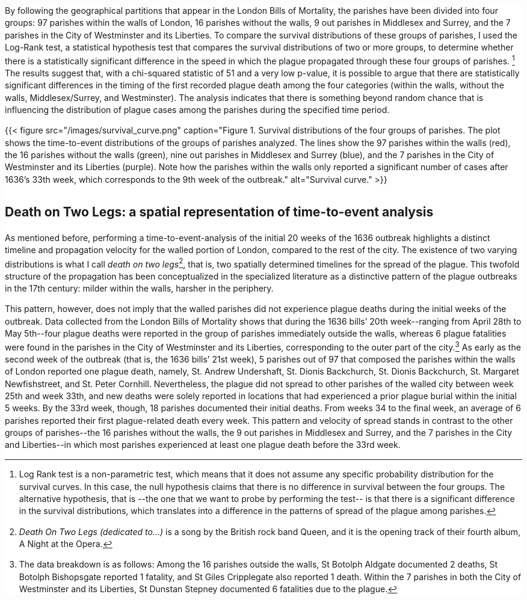 [^3]: The bills for weeks 25, 26, 28, 31, 32, and 36 are absent from the dataset. Consequently, my analysis is based on 20 weeks of available data, spanning from week 20 to week 45 of 1636. 
[^4]: While there is some right-censored data (deceased individuals who didn't experience the event within the chosen timeframe), it only comprises 15% of the dataset.

By following the geographical partitions that appear in the London Bills of Mortality, the parishes have been divided into four groups: 97 parishes within the walls of London, 16 parishes without the walls, 9 out parishes in Middlesex and Surrey, and the 7 parishes in the City of Westminster and its Liberties. To compare the survival distributions of these groups of parishes, I used the Log-Rank test, a statistical hypothesis test that compares the survival distributions of two or more groups, to determine whether there is a statistically significant difference in the speed in which the plague propagated through these four groups of parishes. [^5] The results suggest that, with a chi-squared statistic of 51 and a very low p-value, it is possible to argue that there are statistically significant differences in the timing of the first recorded plague death among the four categories (within the walls, without the walls, Middlesex/Surrey, and Westminster). The analysis indicates that there is something beyond random chance that is influencing the distribution of plague cases among the parishes during the specified time period. 

{{< figure src="/images/survival_curve.png" caption="Figure 1.  Survival distributions of the four groups of parishes. The plot shows the time-to-event distributions of the groups of parishes analyzed. The lines show the 97 parishes within the walls (red), the 16 parishes without the walls (green), nine out parishes in Middlesex and Surrey (blue), and the 7 parishes in the City of Westminster and its Liberties (purple). Note how the parishes within the walls only reported a significant number of cases after 1636’s 33th week, which corresponds to the 9th week of the outbreak." alt="Survival curve." >}}

[^5]:Log Rank test is a non-parametric test, which means that it does not assume any specific probability distribution for the survival curves. In this case, the null hypothesis claims that there is no difference in survival between the four groups. The alternative hypothesis, that is --the one that we want to probe by performing the test-- is that there is a significant difference in the survival distributions, which translates into a difference in the patterns of spread of the plague among parishes.

## Death on Two Legs: a spatial representation of time-to-event analysis

As mentioned before, performing a time-to-event-analysis of the initial 20 weeks of the 1636 outbreak highlights a distinct timeline and propagation velocity for the walled portion of London, compared to the rest of the city. The existence of two varying distributions is what I call <em>death on two legs</em>[^6], that is, two spatially determined timelines for the spread of the plague. This twofold structure of the propagation has been conceptualized in the specialized literature as a distinctive pattern of the plague outbreaks in the 17th century: milder within the walls, harsher in the periphery.

[^6]:<em>Death On Two Legs (dedicated to…)</em> is a song by the British rock band Queen, and it is the opening track of their fourth album, A Night at the Opera.

This pattern, however, does not imply that the walled parishes did not experience plague deaths during the initial weeks of the outbreak. Data collected from the London Bills of Mortality shows that during the 1636 bills’ 20th week--ranging from April 28th to May 5th--four plague deaths were reported in the group of parishes immediately outside the walls, whereas 6 plague fatalities were found in the parishes in the City of Westminster and its Liberties, corresponding to the outer part of the city.[^7] As early as the second week of the outbreak (that is, the 1636 bills’ 21st week), 5 parishes out of 97 that composed the parishes within the walls of London reported one plague death, namely, St. Andrew Undershaft, St. Dionis Backchurch, St. Dionis Backchurch, St. Margaret Newfishstreet, and St. Peter Cornhill. Nevertheless, the plague did not spread to other parishes of the walled city between week 25th and week 33th, and new deaths were solely reported in locations that had experienced a prior plague burial within the initial 5 weeks. By the 33rd week, though, 18 parishes documented their initial deaths. From weeks 34 to the final week, an average of 6 parishes reported their first plague-related death every week. This pattern and velocity of spread stands in contrast to the other groups of parishes--the 16 parishes without the walls, the 9 out parishes in Middlesex and Surrey, and the 7 parishes in the City and Liberties--in which most parishes experienced at least one plague death before the 33rd week. 


[^1]: Kira L. S., Newman, “Shutt Up: Bubonic Plague and Quarantine in Early Modern England.” *Journal of Social History* 45.3 (2012): 809–834, 809. 
[^2]: Paul Slack, The Impact of Plague in Tudor and Stuart England (London: Routledge & K. Paul, 1985), 159-161.
[^7]: The data breakdown is as follows: Among the 16 parishes outside the walls, St Botolph Aldgate documented 2 deaths, St Botolph Bishopsgate reported 1 fatality, and St Giles Cripplegate also reported 1 death. Within the 7 parishes in both the City of Westminster and its Liberties, St Dunstan Stepney documented 6 fatalities due to the plague.
[^8]: Roger Finlay, Population and Metropolis: The Demography of London 1580-1650 (Cambridge: Cambridge University Press, 1981), 71.
[^9]: Finlay, Population and Metropolis…, 122.
[^10]: Finlay, Population and Metropolis…, 122.
[^11]: Slack, The Impact of Plague…, 209.
[^12]: Slack, The Impact of Plague…, 210.
[^13]: Slack, The Impact of Plague…, 211.
[^14]: Newman, “Shutt Up”..., 810.